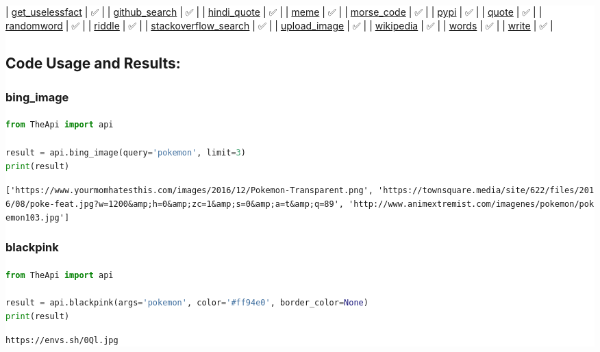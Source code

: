 | [get_uselessfact](#get_uselessfact) | ✅ |
| [github_search](#github_search) | ✅ |
| [hindi_quote](#hindi_quote) | ✅ |
| [meme](#meme) | ✅ |
| [morse_code](#morse_code) | ✅ |
| [pypi](#pypi) | ✅ |
| [quote](#quote) | ✅ |
| [randomword](#randomword) | ✅ |
| [riddle](#riddle) | ✅ |
| [stackoverflow_search](#stackoverflow_search) | ✅ |
| [upload_image](#upload_image) | ✅ |
| [wikipedia](#wikipedia) | ✅ |
| [words](#words) | ✅ |
| [write](#write) | ✅ |

## Code Usage and Results:

### bing_image

```python
from TheApi import api

result = api.bing_image(query='pokemon', limit=3)
print(result)
```

```text
['https://www.yourmomhatesthis.com/images/2016/12/Pokemon-Transparent.png', 'https://townsquare.media/site/622/files/2016/08/poke-feat.jpg?w=1200&amp;h=0&amp;zc=1&amp;s=0&amp;a=t&amp;q=89', 'http://www.animextremist.com/imagenes/pokemon/pokemon103.jpg']
```

### blackpink

```python
from TheApi import api

result = api.blackpink(args='pokemon', color='#ff94e0', border_color=None)
print(result)
```

```text
https://envs.sh/0Ql.jpg
```
